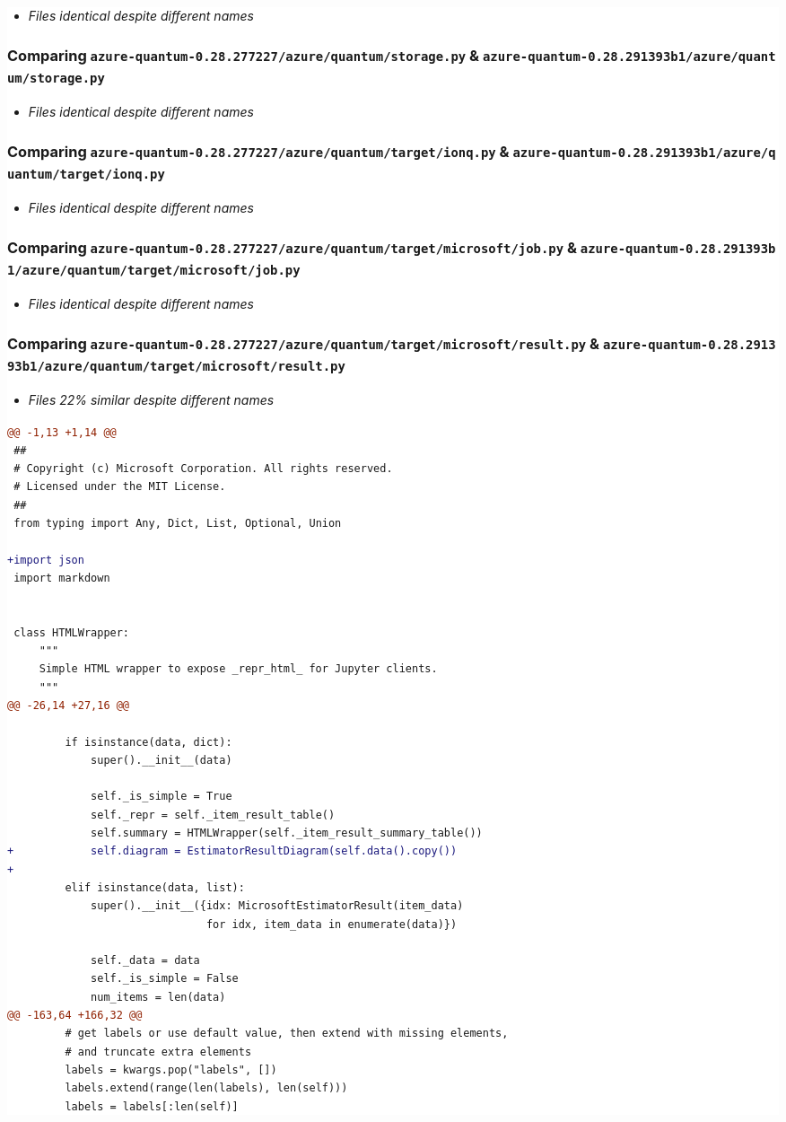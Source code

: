  * *Files identical despite different names*

### Comparing `azure-quantum-0.28.277227/azure/quantum/storage.py` & `azure-quantum-0.28.291393b1/azure/quantum/storage.py`

 * *Files identical despite different names*

### Comparing `azure-quantum-0.28.277227/azure/quantum/target/ionq.py` & `azure-quantum-0.28.291393b1/azure/quantum/target/ionq.py`

 * *Files identical despite different names*

### Comparing `azure-quantum-0.28.277227/azure/quantum/target/microsoft/job.py` & `azure-quantum-0.28.291393b1/azure/quantum/target/microsoft/job.py`

 * *Files identical despite different names*

### Comparing `azure-quantum-0.28.277227/azure/quantum/target/microsoft/result.py` & `azure-quantum-0.28.291393b1/azure/quantum/target/microsoft/result.py`

 * *Files 22% similar despite different names*

```diff
@@ -1,13 +1,14 @@
 ##
 # Copyright (c) Microsoft Corporation. All rights reserved.
 # Licensed under the MIT License.
 ##
 from typing import Any, Dict, List, Optional, Union
 
+import json
 import markdown
 
 
 class HTMLWrapper:
     """
     Simple HTML wrapper to expose _repr_html_ for Jupyter clients.
     """
@@ -26,14 +27,16 @@
 
         if isinstance(data, dict):
             super().__init__(data)
 
             self._is_simple = True
             self._repr = self._item_result_table()
             self.summary = HTMLWrapper(self._item_result_summary_table())
+            self.diagram = EstimatorResultDiagram(self.data().copy())
+
         elif isinstance(data, list):
             super().__init__({idx: MicrosoftEstimatorResult(item_data)
                               for idx, item_data in enumerate(data)})
 
             self._data = data
             self._is_simple = False
             num_items = len(data)
@@ -163,64 +166,32 @@
         # get labels or use default value, then extend with missing elements,
         # and truncate extra elements
         labels = kwargs.pop("labels", [])
         labels.extend(range(len(labels), len(self)))
         labels = labels[:len(self)]
```